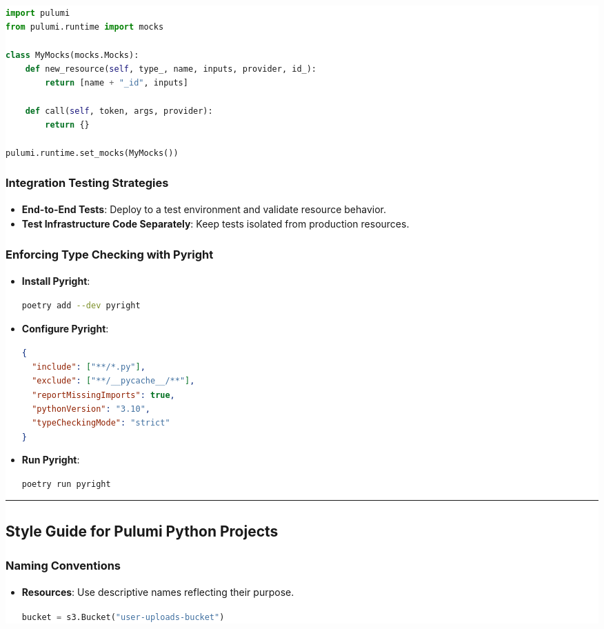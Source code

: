   ```python
  import pulumi
  from pulumi.runtime import mocks

  class MyMocks(mocks.Mocks):
      def new_resource(self, type_, name, inputs, provider, id_):
          return [name + "_id", inputs]

      def call(self, token, args, provider):
          return {}

  pulumi.runtime.set_mocks(MyMocks())
  ```

### Integration Testing Strategies

- **End-to-End Tests**: Deploy to a test environment and validate resource behavior.
- **Test Infrastructure Code Separately**: Keep tests isolated from production resources.

### Enforcing Type Checking with Pyright

- **Install Pyright**:

  ```bash
  poetry add --dev pyright
  ```

- **Configure Pyright**:

  ```json
  {
    "include": ["**/*.py"],
    "exclude": ["**/__pycache__/**"],
    "reportMissingImports": true,
    "pythonVersion": "3.10",
    "typeCheckingMode": "strict"
  }
  ```

- **Run Pyright**:

  ```bash
  poetry run pyright
  ```

---

## Style Guide for Pulumi Python Projects

### Naming Conventions

- **Resources**: Use descriptive names reflecting their purpose.

  ```python
  bucket = s3.Bucket("user-uploads-bucket")
  ```
